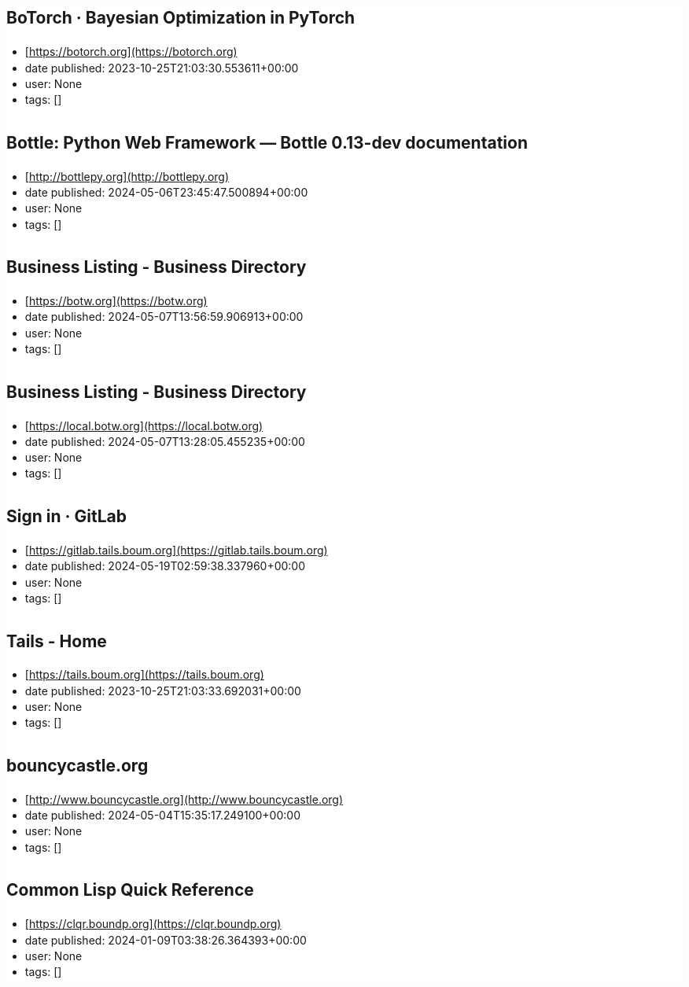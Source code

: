 ## BoTorch · Bayesian Optimization in PyTorch
 - [https://botorch.org](https://botorch.org)
 - date published: 2023-10-25T21:03:30.553611+00:00
 - user: None
 - tags: []

## Bottle: Python Web Framework — Bottle 0.13-dev documentation
 - [http://bottlepy.org](http://bottlepy.org)
 - date published: 2024-05-06T23:45:47.500894+00:00
 - user: None
 - tags: []

## Business Listing - Business Directory
 - [https://botw.org](https://botw.org)
 - date published: 2024-05-07T13:56:59.906913+00:00
 - user: None
 - tags: []

## Business Listing - Business Directory
 - [https://local.botw.org](https://local.botw.org)
 - date published: 2024-05-07T13:28:05.455235+00:00
 - user: None
 - tags: []

## Sign in · GitLab
 - [https://gitlab.tails.boum.org](https://gitlab.tails.boum.org)
 - date published: 2024-05-19T02:59:38.337960+00:00
 - user: None
 - tags: []

## Tails - Home
 - [https://tails.boum.org](https://tails.boum.org)
 - date published: 2023-10-25T21:03:33.692031+00:00
 - user: None
 - tags: []

## bouncycastle.org
 - [http://www.bouncycastle.org](http://www.bouncycastle.org)
 - date published: 2024-05-04T15:35:17.249100+00:00
 - user: None
 - tags: []

## Common Lisp Quick Reference
 - [https://clqr.boundp.org](https://clqr.boundp.org)
 - date published: 2024-01-09T03:38:26.364393+00:00
 - user: None
 - tags: []
